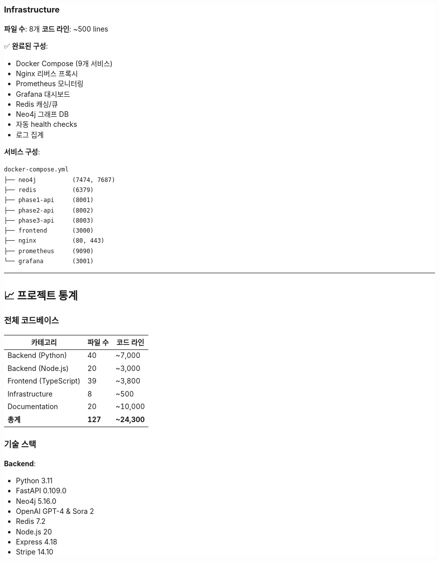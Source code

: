 
### Infrastructure

**파일 수**: 8개
**코드 라인**: ~500 lines

✅ **완료된 구성**:
- Docker Compose (9개 서비스)
- Nginx 리버스 프록시
- Prometheus 모니터링
- Grafana 대시보드
- Redis 캐싱/큐
- Neo4j 그래프 DB
- 자동 health checks
- 로그 집계

**서비스 구성**:
```
docker-compose.yml
├── neo4j          (7474, 7687)
├── redis          (6379)
├── phase1-api     (8001)
├── phase2-api     (8002)
├── phase3-api     (8003)
├── frontend       (3000)
├── nginx          (80, 443)
├── prometheus     (9090)
└── grafana        (3001)
```

---

## 📈 프로젝트 통계

### 전체 코드베이스

| 카테고리 | 파일 수 | 코드 라인 |
|---------|---------|-----------|
| Backend (Python) | 40 | ~7,000 |
| Backend (Node.js) | 20 | ~3,000 |
| Frontend (TypeScript) | 39 | ~3,800 |
| Infrastructure | 8 | ~500 |
| Documentation | 20 | ~10,000 |
| **총계** | **127** | **~24,300** |

### 기술 스택

**Backend**:
- Python 3.11
- FastAPI 0.109.0
- Neo4j 5.16.0
- OpenAI GPT-4 & Sora 2
- Redis 7.2
- Node.js 20
- Express 4.18
- Stripe 14.10
